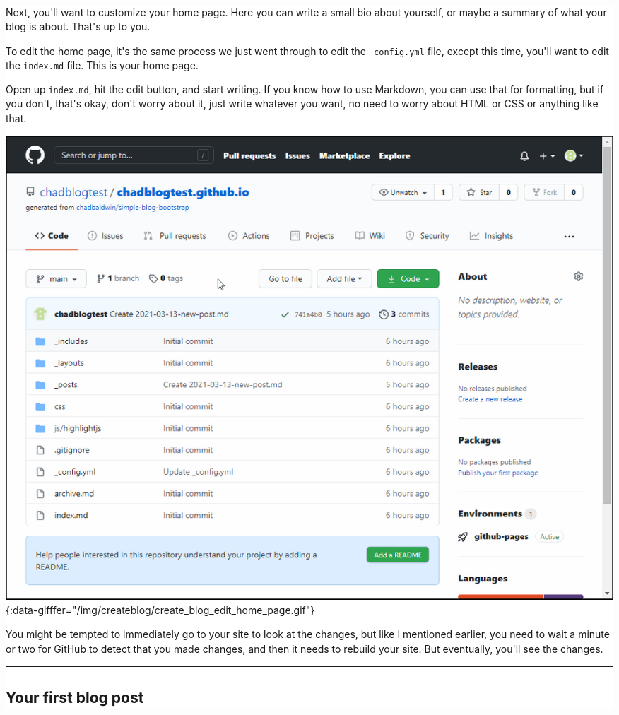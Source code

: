 Next, you'll want to customize your home page. Here you can write a small bio about yourself, or maybe a summary of what your blog is about. That's up to you.

To edit the home page, it's the same process we just went through to edit the `_config.yml` file, except this time, you'll want to edit the `index.md` file. This is your home page.

Open up `index.md`, hit the edit button, and start writing. If you know how to use Markdown, you can use that for formatting, but if you don't, that's okay, don't worry about it, just write whatever you want, no need to worry about HTML or CSS or anything like that.

![create_blog_edit_home_page](/img/createblog/create_blog_edit_home_page.gif){:data-gifffer="/img/createblog/create_blog_edit_home_page.gif"}

You might be tempted to immediately go to your site to look at the changes, but like I mentioned earlier, you need to wait a minute or two for GitHub to detect that you made changes, and then it needs to rebuild your site. But eventually, you'll see the changes.

----

## Your first blog post
